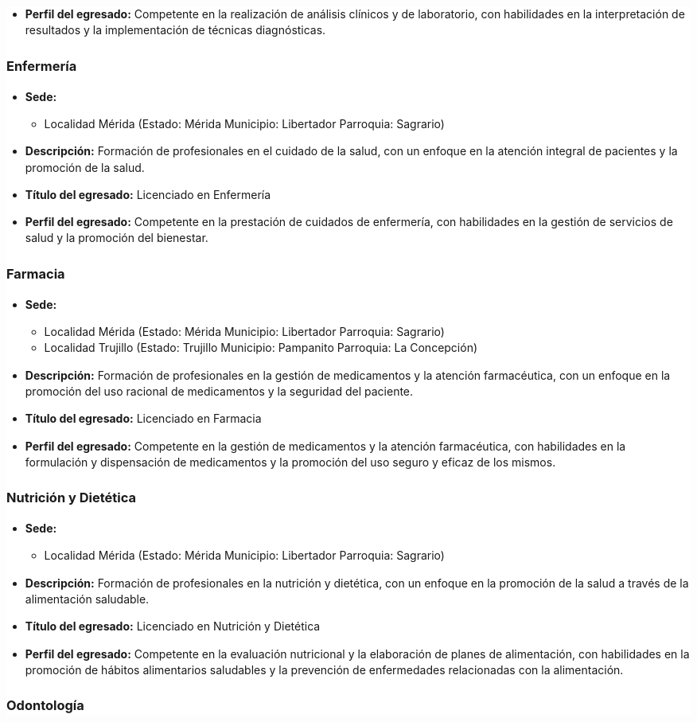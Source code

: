* **Perfil del egresado:** 
  Competente en la realización de análisis clínicos y de laboratorio, con habilidades en la interpretación de resultados y la implementación de técnicas diagnósticas.

### Enfermería

* **Sede:** 
  * Localidad Mérida (Estado: Mérida Municipio: Libertador Parroquia: Sagrario)

* **Descripción:** 
  Formación de profesionales en el cuidado de la salud, con un enfoque en la atención integral de pacientes y la promoción de la salud.

* **Título del egresado:** 
  Licenciado en Enfermería

* **Perfil del egresado:** 
  Competente en la prestación de cuidados de enfermería, con habilidades en la gestión de servicios de salud y la promoción del bienestar.

### Farmacia

* **Sede:** 
  * Localidad Mérida (Estado: Mérida Municipio: Libertador Parroquia: Sagrario)
  * Localidad Trujillo (Estado: Trujillo Municipio: Pampanito Parroquia: La Concepción)

* **Descripción:** 
  Formación de profesionales en la gestión de medicamentos y la atención farmacéutica, con un enfoque en la promoción del uso racional de medicamentos y la seguridad del paciente.

* **Título del egresado:** 
  Licenciado en Farmacia

* **Perfil del egresado:** 
  Competente en la gestión de medicamentos y la atención farmacéutica, con habilidades en la formulación y dispensación de medicamentos y la promoción del uso seguro y eficaz de los mismos.

### Nutrición y Dietética

* **Sede:** 
  * Localidad Mérida (Estado: Mérida Municipio: Libertador Parroquia: Sagrario)

* **Descripción:** 
  Formación de profesionales en la nutrición y dietética, con un enfoque en la promoción de la salud a través de la alimentación saludable.

* **Título del egresado:** 
  Licenciado en Nutrición y Dietética

* **Perfil del egresado:** 
  Competente en la evaluación nutricional y la elaboración de planes de alimentación, con habilidades en la promoción de hábitos alimentarios saludables y la prevención de enfermedades relacionadas con la alimentación.

### Odontología
